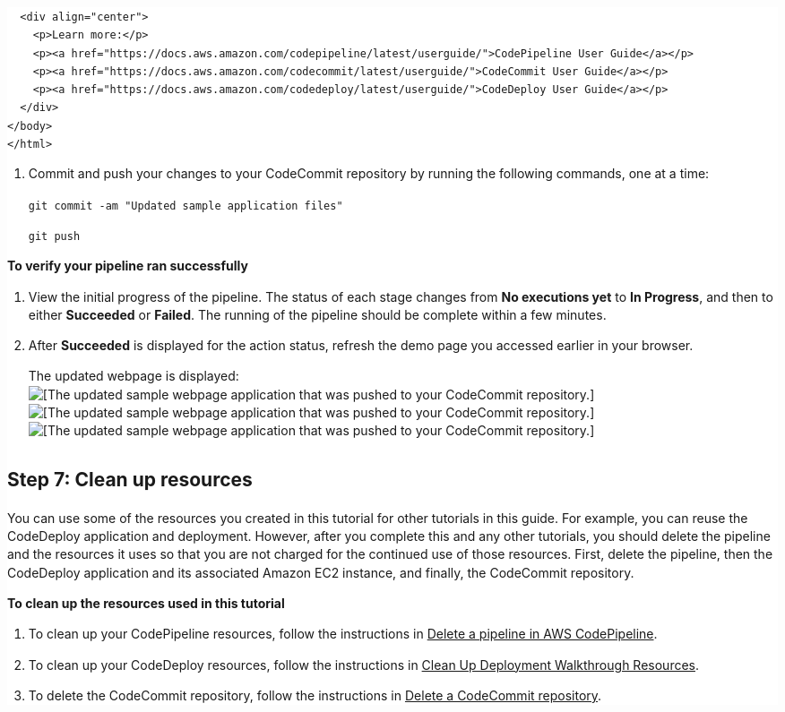    ```
     <div align="center">
       <p>Learn more:</p> 
       <p><a href="https://docs.aws.amazon.com/codepipeline/latest/userguide/">CodePipeline User Guide</a></p>
       <p><a href="https://docs.aws.amazon.com/codecommit/latest/userguide/">CodeCommit User Guide</a></p>
       <p><a href="https://docs.aws.amazon.com/codedeploy/latest/userguide/">CodeDeploy User Guide</a></p>
     </div>
   </body>
   </html>
   ```

1. Commit and push your changes to your CodeCommit repository by running the following commands, one at a time:

   ```
   git commit -am "Updated sample application files"
   ```

   ```
   git push
   ```

**To verify your pipeline ran successfully**

1. View the initial progress of the pipeline\. The status of each stage changes from **No executions yet** to **In Progress**, and then to either **Succeeded** or **Failed**\. The running of the pipeline should be complete within a few minutes\.

1. After **Succeeded** is displayed for the action status, refresh the demo page you accessed earlier in your browser\.

   The updated webpage is displayed:  
![\[The updated sample webpage application that was pushed to your CodeCommit repository.\]](http://docs.aws.amazon.com/codepipeline/latest/userguide/images/codepipeline-demo-success-message-codecommit.png)![\[The updated sample webpage application that was pushed to your CodeCommit repository.\]](http://docs.aws.amazon.com/codepipeline/latest/userguide/)![\[The updated sample webpage application that was pushed to your CodeCommit repository.\]](http://docs.aws.amazon.com/codepipeline/latest/userguide/)

## Step 7: Clean up resources<a name="codecommit-clean-up"></a>

You can use some of the resources you created in this tutorial for other tutorials in this guide\. For example, you can reuse the CodeDeploy application and deployment\. However, after you complete this and any other tutorials, you should delete the pipeline and the resources it uses so that you are not charged for the continued use of those resources\. First, delete the pipeline, then the CodeDeploy application and its associated Amazon EC2 instance, and finally, the CodeCommit repository\.

**To clean up the resources used in this tutorial**

1. To clean up your CodePipeline resources, follow the instructions in [Delete a pipeline in AWS CodePipeline](pipelines-delete.md)\.

1. To clean up your CodeDeploy resources, follow the instructions in [Clean Up Deployment Walkthrough Resources](https://docs.aws.amazon.com/codedeploy/latest/userguide/tutorials-simple-s3alkthrough.html#tutorials-simple-s3alkthrough-clean-up)\.

1. To delete the CodeCommit repository, follow the instructions in [Delete a CodeCommit repository](https://docs.aws.amazon.com/codecommit/latest/userguide/how-to-delete-repository.html)\.
